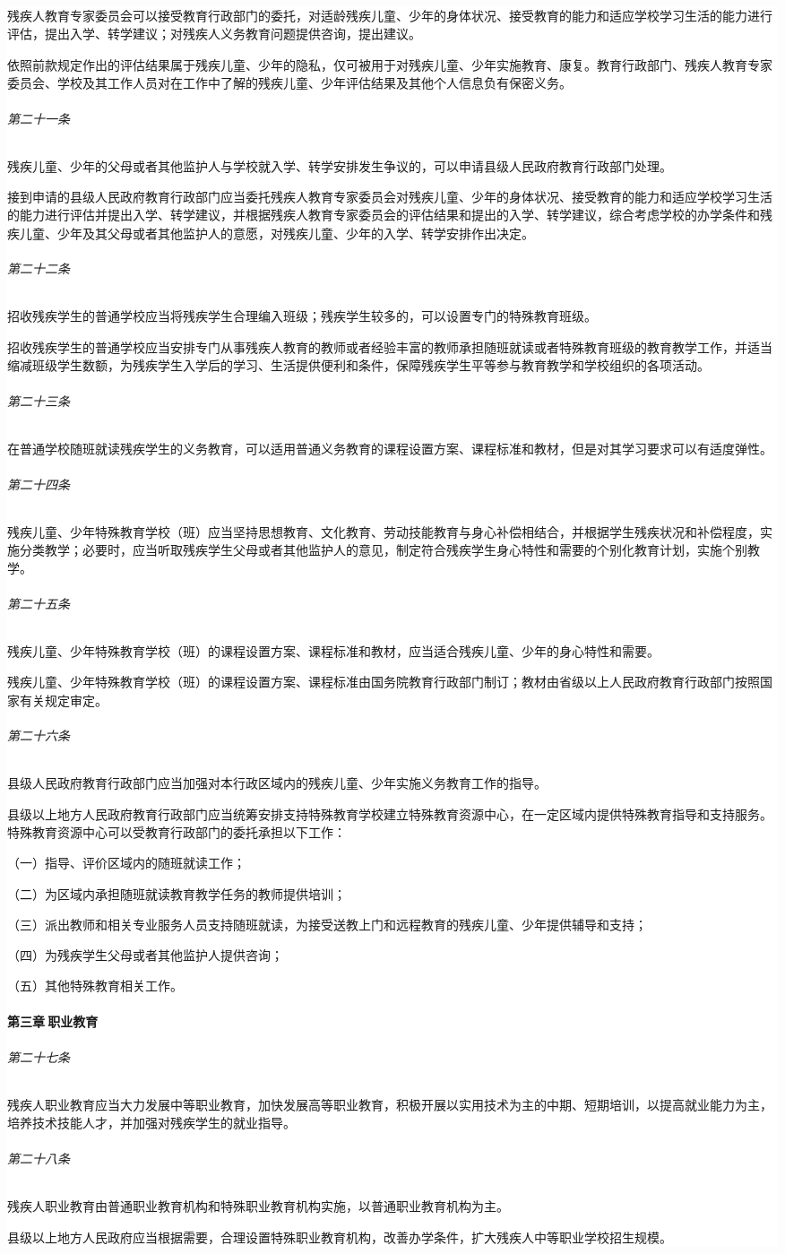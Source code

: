 残疾人教育专家委员会可以接受教育行政部门的委托，对适龄残疾儿童、少年的身体状况、接受教育的能力和适应学校学习生活的能力进行评估，提出入学、转学建议；对残疾人义务教育问题提供咨询，提出建议。

依照前款规定作出的评估结果属于残疾儿童、少年的隐私，仅可被用于对残疾儿童、少年实施教育、康复。教育行政部门、残疾人教育专家委员会、学校及其工作人员对在工作中了解的残疾儿童、少年评估结果及其他个人信息负有保密义务。

###### 第二十一条

残疾儿童、少年的父母或者其他监护人与学校就入学、转学安排发生争议的，可以申请县级人民政府教育行政部门处理。

接到申请的县级人民政府教育行政部门应当委托残疾人教育专家委员会对残疾儿童、少年的身体状况、接受教育的能力和适应学校学习生活的能力进行评估并提出入学、转学建议，并根据残疾人教育专家委员会的评估结果和提出的入学、转学建议，综合考虑学校的办学条件和残疾儿童、少年及其父母或者其他监护人的意愿，对残疾儿童、少年的入学、转学安排作出决定。

###### 第二十二条

招收残疾学生的普通学校应当将残疾学生合理编入班级；残疾学生较多的，可以设置专门的特殊教育班级。

招收残疾学生的普通学校应当安排专门从事残疾人教育的教师或者经验丰富的教师承担随班就读或者特殊教育班级的教育教学工作，并适当缩减班级学生数额，为残疾学生入学后的学习、生活提供便利和条件，保障残疾学生平等参与教育教学和学校组织的各项活动。

###### 第二十三条

在普通学校随班就读残疾学生的义务教育，可以适用普通义务教育的课程设置方案、课程标准和教材，但是对其学习要求可以有适度弹性。

###### 第二十四条

残疾儿童、少年特殊教育学校（班）应当坚持思想教育、文化教育、劳动技能教育与身心补偿相结合，并根据学生残疾状况和补偿程度，实施分类教学；必要时，应当听取残疾学生父母或者其他监护人的意见，制定符合残疾学生身心特性和需要的个别化教育计划，实施个别教学。

###### 第二十五条

残疾儿童、少年特殊教育学校（班）的课程设置方案、课程标准和教材，应当适合残疾儿童、少年的身心特性和需要。

残疾儿童、少年特殊教育学校（班）的课程设置方案、课程标准由国务院教育行政部门制订；教材由省级以上人民政府教育行政部门按照国家有关规定审定。

###### 第二十六条

县级人民政府教育行政部门应当加强对本行政区域内的残疾儿童、少年实施义务教育工作的指导。

县级以上地方人民政府教育行政部门应当统筹安排支持特殊教育学校建立特殊教育资源中心，在一定区域内提供特殊教育指导和支持服务。特殊教育资源中心可以受教育行政部门的委托承担以下工作：

（一）指导、评价区域内的随班就读工作；

（二）为区域内承担随班就读教育教学任务的教师提供培训；

（三）派出教师和相关专业服务人员支持随班就读，为接受送教上门和远程教育的残疾儿童、少年提供辅导和支持；

（四）为残疾学生父母或者其他监护人提供咨询；

（五）其他特殊教育相关工作。

#### 第三章 职业教育

###### 第二十七条

残疾人职业教育应当大力发展中等职业教育，加快发展高等职业教育，积极开展以实用技术为主的中期、短期培训，以提高就业能力为主，培养技术技能人才，并加强对残疾学生的就业指导。

###### 第二十八条

残疾人职业教育由普通职业教育机构和特殊职业教育机构实施，以普通职业教育机构为主。

县级以上地方人民政府应当根据需要，合理设置特殊职业教育机构，改善办学条件，扩大残疾人中等职业学校招生规模。
